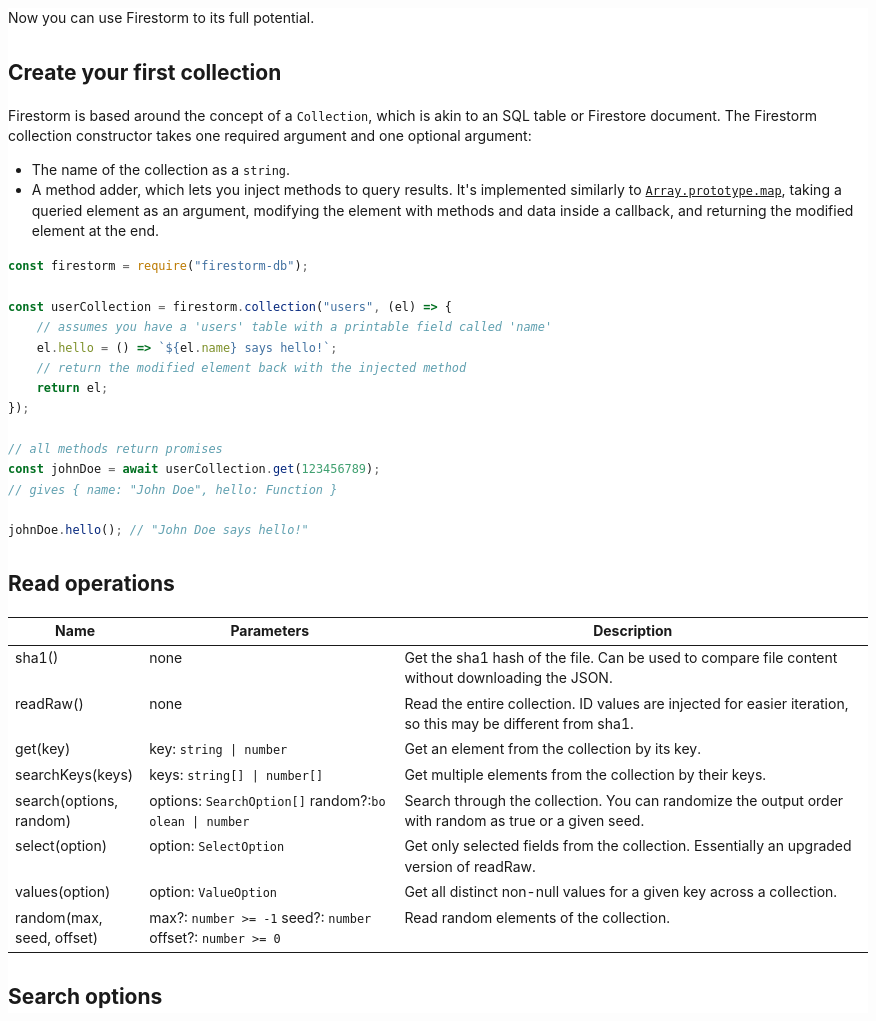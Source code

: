 Now you can use Firestorm to its full potential.

## Create your first collection

Firestorm is based around the concept of a `Collection`, which is akin to an SQL table or Firestore document. The Firestorm collection constructor takes one required argument and one optional argument:

- The name of the collection as a `string`.
- A method adder, which lets you inject methods to query results. It's implemented similarly to [`Array.prototype.map`](https://developer.mozilla.org/en-US/docs/Web/JavaScript/Reference/Global_Objects/Array/map), taking a queried element as an argument, modifying the element with methods and data inside a callback, and returning the modified element at the end.

```js
const firestorm = require("firestorm-db");

const userCollection = firestorm.collection("users", (el) => {
    // assumes you have a 'users' table with a printable field called 'name'
    el.hello = () => `${el.name} says hello!`;
    // return the modified element back with the injected method
    return el;
});

// all methods return promises
const johnDoe = await userCollection.get(123456789);
// gives { name: "John Doe", hello: Function }

johnDoe.hello(); // "John Doe says hello!"
```

## Read operations

| Name                      | Parameters                                                  | Description                                                                                                  |
| ------------------------- | ----------------------------------------------------------- | ------------------------------------------------------------------------------------------------------------ |
| sha1()                    | none                                                        | Get the sha1 hash of the file. Can be used to compare file content without downloading the JSON.             |
| readRaw()                 | none                                                        | Read the entire collection. ID values are injected for easier iteration, so this may be different from sha1. |
| get(key)                  | key: `string \| number`                                     | Get an element from the collection by its key.                                                               |
| searchKeys(keys)          | keys: `string[] \| number[]`                                | Get multiple elements from the collection by their keys.                                                     |
| search(options, random)   | options: `SearchOption[]` random?:`boolean \| number`       | Search through the collection. You can randomize the output order with random as true or a given seed.       |
| select(option)            | option: `SelectOption`                                      | Get only selected fields from the collection. Essentially an upgraded version of readRaw.                    |
| values(option)            | option: `ValueOption`                                       | Get all distinct non-null values for a given key across a collection.                                        |
| random(max, seed, offset) | max?: `number >= -1` seed?: `number` offset?: `number >= 0` | Read random elements of the collection.                                                                      |

## Search options
